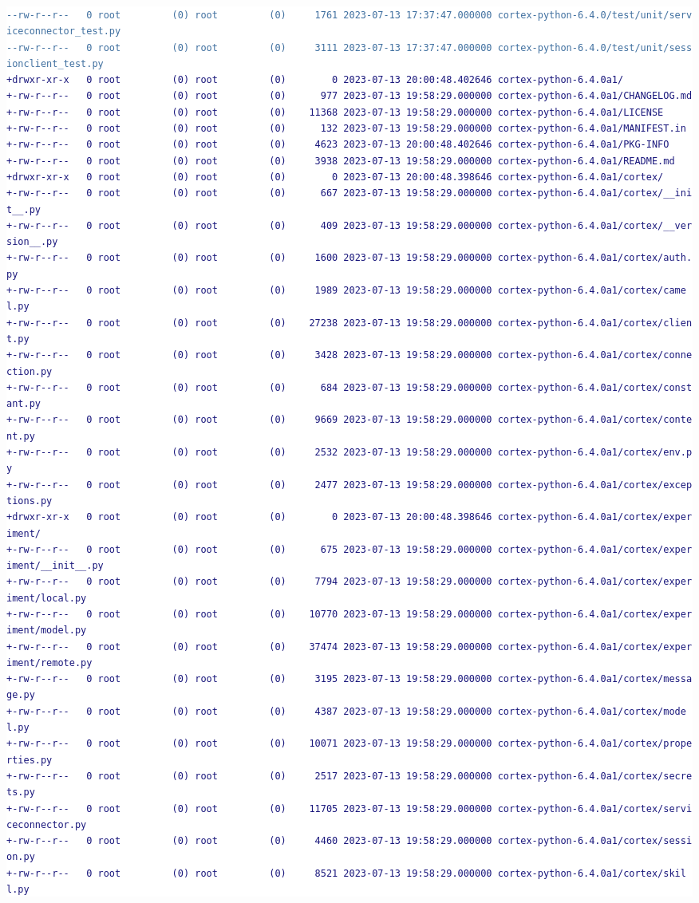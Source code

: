 ```diff
--rw-r--r--   0 root         (0) root         (0)     1761 2023-07-13 17:37:47.000000 cortex-python-6.4.0/test/unit/serviceconnector_test.py
--rw-r--r--   0 root         (0) root         (0)     3111 2023-07-13 17:37:47.000000 cortex-python-6.4.0/test/unit/sessionclient_test.py
+drwxr-xr-x   0 root         (0) root         (0)        0 2023-07-13 20:00:48.402646 cortex-python-6.4.0a1/
+-rw-r--r--   0 root         (0) root         (0)      977 2023-07-13 19:58:29.000000 cortex-python-6.4.0a1/CHANGELOG.md
+-rw-r--r--   0 root         (0) root         (0)    11368 2023-07-13 19:58:29.000000 cortex-python-6.4.0a1/LICENSE
+-rw-r--r--   0 root         (0) root         (0)      132 2023-07-13 19:58:29.000000 cortex-python-6.4.0a1/MANIFEST.in
+-rw-r--r--   0 root         (0) root         (0)     4623 2023-07-13 20:00:48.402646 cortex-python-6.4.0a1/PKG-INFO
+-rw-r--r--   0 root         (0) root         (0)     3938 2023-07-13 19:58:29.000000 cortex-python-6.4.0a1/README.md
+drwxr-xr-x   0 root         (0) root         (0)        0 2023-07-13 20:00:48.398646 cortex-python-6.4.0a1/cortex/
+-rw-r--r--   0 root         (0) root         (0)      667 2023-07-13 19:58:29.000000 cortex-python-6.4.0a1/cortex/__init__.py
+-rw-r--r--   0 root         (0) root         (0)      409 2023-07-13 19:58:29.000000 cortex-python-6.4.0a1/cortex/__version__.py
+-rw-r--r--   0 root         (0) root         (0)     1600 2023-07-13 19:58:29.000000 cortex-python-6.4.0a1/cortex/auth.py
+-rw-r--r--   0 root         (0) root         (0)     1989 2023-07-13 19:58:29.000000 cortex-python-6.4.0a1/cortex/camel.py
+-rw-r--r--   0 root         (0) root         (0)    27238 2023-07-13 19:58:29.000000 cortex-python-6.4.0a1/cortex/client.py
+-rw-r--r--   0 root         (0) root         (0)     3428 2023-07-13 19:58:29.000000 cortex-python-6.4.0a1/cortex/connection.py
+-rw-r--r--   0 root         (0) root         (0)      684 2023-07-13 19:58:29.000000 cortex-python-6.4.0a1/cortex/constant.py
+-rw-r--r--   0 root         (0) root         (0)     9669 2023-07-13 19:58:29.000000 cortex-python-6.4.0a1/cortex/content.py
+-rw-r--r--   0 root         (0) root         (0)     2532 2023-07-13 19:58:29.000000 cortex-python-6.4.0a1/cortex/env.py
+-rw-r--r--   0 root         (0) root         (0)     2477 2023-07-13 19:58:29.000000 cortex-python-6.4.0a1/cortex/exceptions.py
+drwxr-xr-x   0 root         (0) root         (0)        0 2023-07-13 20:00:48.398646 cortex-python-6.4.0a1/cortex/experiment/
+-rw-r--r--   0 root         (0) root         (0)      675 2023-07-13 19:58:29.000000 cortex-python-6.4.0a1/cortex/experiment/__init__.py
+-rw-r--r--   0 root         (0) root         (0)     7794 2023-07-13 19:58:29.000000 cortex-python-6.4.0a1/cortex/experiment/local.py
+-rw-r--r--   0 root         (0) root         (0)    10770 2023-07-13 19:58:29.000000 cortex-python-6.4.0a1/cortex/experiment/model.py
+-rw-r--r--   0 root         (0) root         (0)    37474 2023-07-13 19:58:29.000000 cortex-python-6.4.0a1/cortex/experiment/remote.py
+-rw-r--r--   0 root         (0) root         (0)     3195 2023-07-13 19:58:29.000000 cortex-python-6.4.0a1/cortex/message.py
+-rw-r--r--   0 root         (0) root         (0)     4387 2023-07-13 19:58:29.000000 cortex-python-6.4.0a1/cortex/model.py
+-rw-r--r--   0 root         (0) root         (0)    10071 2023-07-13 19:58:29.000000 cortex-python-6.4.0a1/cortex/properties.py
+-rw-r--r--   0 root         (0) root         (0)     2517 2023-07-13 19:58:29.000000 cortex-python-6.4.0a1/cortex/secrets.py
+-rw-r--r--   0 root         (0) root         (0)    11705 2023-07-13 19:58:29.000000 cortex-python-6.4.0a1/cortex/serviceconnector.py
+-rw-r--r--   0 root         (0) root         (0)     4460 2023-07-13 19:58:29.000000 cortex-python-6.4.0a1/cortex/session.py
+-rw-r--r--   0 root         (0) root         (0)     8521 2023-07-13 19:58:29.000000 cortex-python-6.4.0a1/cortex/skill.py
```
